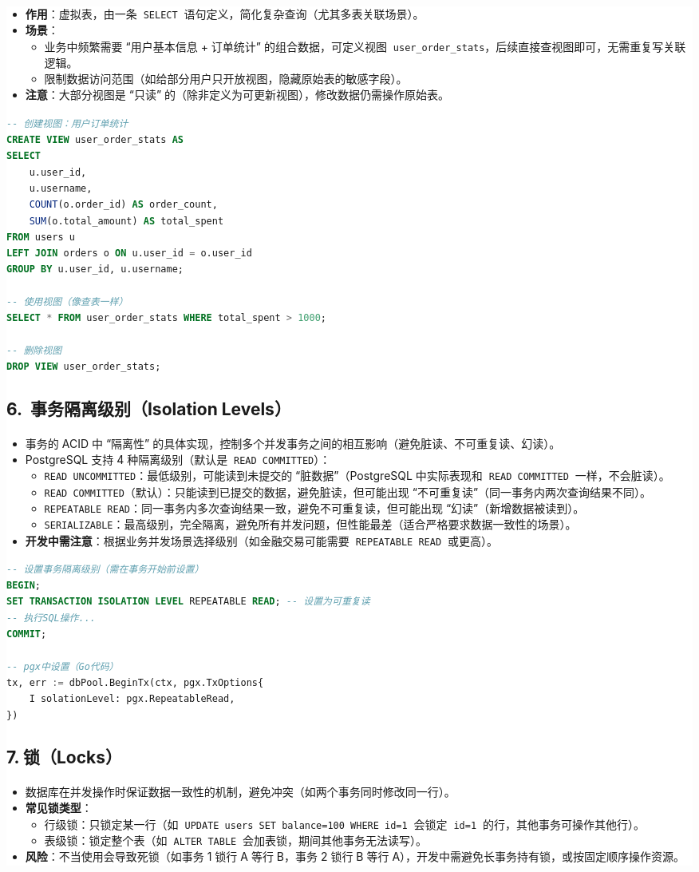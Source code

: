 - **作用**：虚拟表，由一条  `SELECT`  语句定义，简化复杂查询（尤其多表关联场景）。
- **场景**：
  - 业务中频繁需要 “用户基本信息 + 订单统计” 的组合数据，可定义视图  `user_order_stats`，后续直接查视图即可，无需重复写关联逻辑。
  - 限制数据访问范围（如给部分用户只开放视图，隐藏原始表的敏感字段）。
- **注意**：大部分视图是 “只读” 的（除非定义为可更新视图），修改数据仍需操作原始表。

```sql
-- 创建视图：用户订单统计
CREATE VIEW user_order_stats AS
SELECT
    u.user_id,
    u.username,
    COUNT(o.order_id) AS order_count,
    SUM(o.total_amount) AS total_spent
FROM users u
LEFT JOIN orders o ON u.user_id = o.user_id
GROUP BY u.user_id, u.username;

-- 使用视图（像查表一样）
SELECT * FROM user_order_stats WHERE total_spent > 1000;

-- 删除视图
DROP VIEW user_order_stats;
```

## 6.  事务隔离级别（Isolation Levels）

- 事务的 ACID 中 “隔离性” 的具体实现，控制多个并发事务之间的相互影响（避免脏读、不可重复读、幻读）。
- PostgreSQL 支持 4 种隔离级别（默认是  `READ COMMITTED`）：
  - `READ UNCOMMITTED`：最低级别，可能读到未提交的 “脏数据”（PostgreSQL 中实际表现和  `READ COMMITTED`  一样，不会脏读）。
  - `READ COMMITTED`（默认）：只能读到已提交的数据，避免脏读，但可能出现 “不可重复读”（同一事务内两次查询结果不同）。
  - `REPEATABLE READ`：同一事务内多次查询结果一致，避免不可重复读，但可能出现 “幻读”（新增数据被读到）。
  - `SERIALIZABLE`：最高级别，完全隔离，避免所有并发问题，但性能最差（适合严格要求数据一致性的场景）。
- **开发中需注意**：根据业务并发场景选择级别（如金融交易可能需要  `REPEATABLE READ`  或更高）。

```sql
-- 设置事务隔离级别（需在事务开始前设置）
BEGIN;
SET TRANSACTION ISOLATION LEVEL REPEATABLE READ; -- 设置为可重复读
-- 执行SQL操作...
COMMIT;

-- pgx中设置（Go代码）
tx, err := dbPool.BeginTx(ctx, pgx.TxOptions{
    I solationLevel: pgx.RepeatableRead,
})
```

## 7. 锁（Locks）

- 数据库在并发操作时保证数据一致性的机制，避免冲突（如两个事务同时修改同一行）。
- **常见锁类型**：
  - 行级锁：只锁定某一行（如  `UPDATE users SET balance=100 WHERE id=1`  会锁定  `id=1`  的行，其他事务可操作其他行）。
  - 表级锁：锁定整个表（如  `ALTER TABLE`  会加表锁，期间其他事务无法读写）。
- **风险**：不当使用会导致死锁（如事务 1 锁行 A 等行 B，事务 2 锁行 B 等行 A），开发中需避免长事务持有锁，或按固定顺序操作资源。
